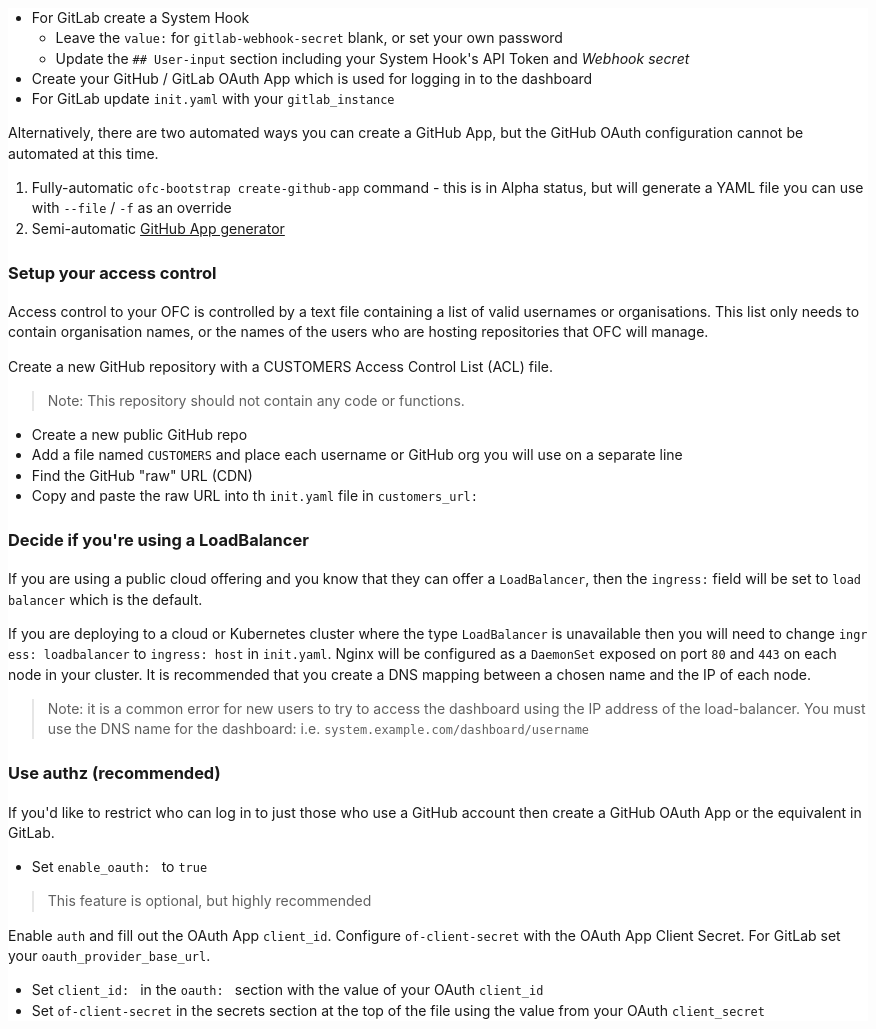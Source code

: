 * For GitLab create a System Hook
  * Leave the `value:` for `gitlab-webhook-secret` blank, or set your own password
  * Update the `## User-input` section including your System Hook's API Token and *Webhook secret*
* Create your GitHub / GitLab OAuth App which is used for logging in to the dashboard
* For GitLab update `init.yaml` with your `gitlab_instance`

Alternatively, there are two automated ways you can create a GitHub App, but the GitHub OAuth configuration cannot be automated at this time.

1) Fully-automatic `ofc-bootstrap create-github-app` command - this is in Alpha status, but will generate a YAML file you can use with `--file` / `-f` as an override
2) Semi-automatic [GitHub App generator](http://alexellis.o6s.io/github-app)

### Setup your access control

Access control to your OFC is controlled by a text file containing a list of valid usernames or organisations. This list only needs to contain organisation names, or the names of the users who are hosting repositories that OFC will manage.

Create a new GitHub repository with a CUSTOMERS Access Control List (ACL) file.

> Note: This repository should not contain any code or functions.

* Create a new public GitHub repo
* Add a file named `CUSTOMERS` and place each username or GitHub org you will use on a separate line
* Find the GitHub "raw" URL (CDN)
* Copy and paste the raw URL into th `init.yaml` file in `customers_url: `

### Decide if you're using a LoadBalancer

If you are using a public cloud offering and you know that they can offer a `LoadBalancer`, then the `ingress:` field will be set to `loadbalancer` which is the default.

If you are deploying to a cloud or Kubernetes cluster where the type `LoadBalancer` is unavailable then you will need to change `ingress: loadbalancer` to `ingress: host` in `init.yaml`. Nginx will be configured as a `DaemonSet` exposed on port `80` and `443` on each node in your cluster. It is recommended that you create a DNS mapping between a chosen name and the IP of each node.

> Note: it is a common error for new users to try to access the dashboard using the IP address of the load-balancer.
> You must use the DNS name for the dashboard: i.e. `system.example.com/dashboard/username`

### Use authz (recommended)

If you'd like to restrict who can log in to just those who use a GitHub account then create a GitHub OAuth App or the equivalent in GitLab.

* Set `enable_oauth: ` to `true`

> This feature is optional, but highly recommended

Enable `auth` and fill out the OAuth App `client_id`. Configure `of-client-secret` with the OAuth App Client Secret.
For GitLab set your `oauth_provider_base_url`.

* Set `client_id: ` in the `oauth: ` section with the value of your OAuth `client_id`
* Set `of-client-secret` in the secrets section at the top of the file using the value from your OAuth `client_secret`
